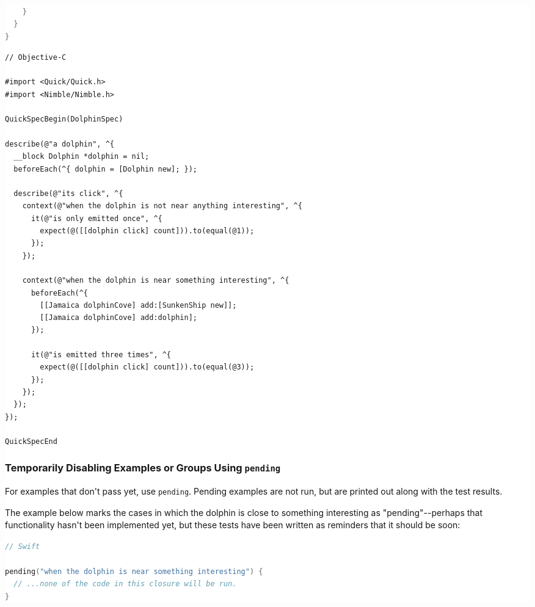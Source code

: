 ```swift
    }
  }
}
```

```objc
// Objective-C

#import <Quick/Quick.h>
#import <Nimble/Nimble.h>

QuickSpecBegin(DolphinSpec)

describe(@"a dolphin", ^{
  __block Dolphin *dolphin = nil;
  beforeEach(^{ dolphin = [Dolphin new]; });

  describe(@"its click", ^{
    context(@"when the dolphin is not near anything interesting", ^{
      it(@"is only emitted once", ^{
        expect(@([[dolphin click] count])).to(equal(@1));
      });
    });

    context(@"when the dolphin is near something interesting", ^{
      beforeEach(^{
        [[Jamaica dolphinCove] add:[SunkenShip new]];
        [[Jamaica dolphinCove] add:dolphin];
      });

      it(@"is emitted three times", ^{
        expect(@([[dolphin click] count])).to(equal(@3));
      });
    });
  });
});

QuickSpecEnd
```

### Temporarily Disabling Examples or Groups Using `pending`

For examples that don't pass yet, use `pending`. Pending examples
are not run, but are printed out along with the test results.

The example below marks the cases in which the dolphin is close to
something interesting as "pending"--perhaps that functionality hasn't
been implemented yet, but these tests have been written as reminders
that it should be soon:

```swift
// Swift

pending("when the dolphin is near something interesting") {
  // ...none of the code in this closure will be run.
}
```
